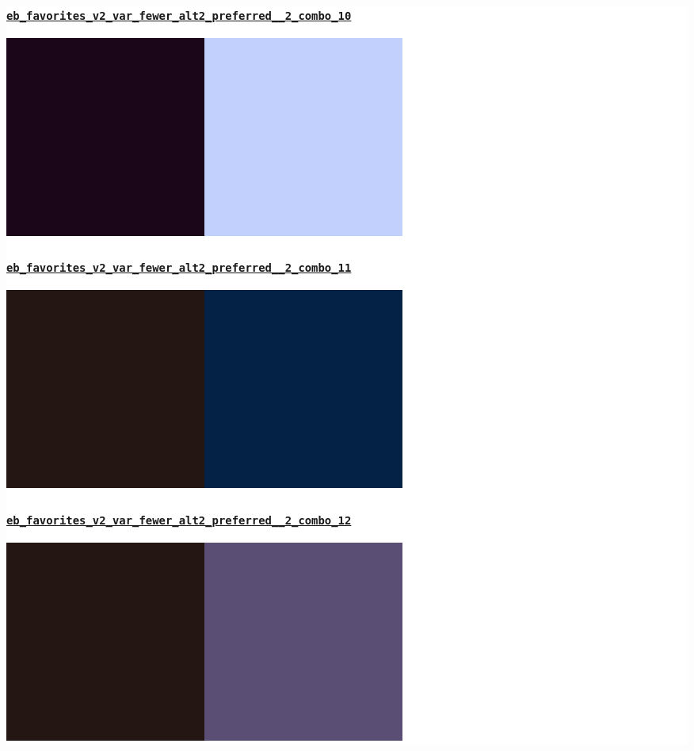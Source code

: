 ### [`eb_favorites_v2_var_fewer_alt2_preferred__2_combo_10`](eb_favorites_v2_var_fewer_alt2_preferred__2_combo_10.hexplt)

[ ![eb_favorites_v2_var_fewer_alt2_preferred__2_combo_10.png](eb_favorites_v2_var_fewer_alt2_preferred__2_combo_10.png) ](eb_favorites_v2_var_fewer_alt2_preferred__2_combo_10.png)

### [`eb_favorites_v2_var_fewer_alt2_preferred__2_combo_11`](eb_favorites_v2_var_fewer_alt2_preferred__2_combo_11.hexplt)

[ ![eb_favorites_v2_var_fewer_alt2_preferred__2_combo_11.png](eb_favorites_v2_var_fewer_alt2_preferred__2_combo_11.png) ](eb_favorites_v2_var_fewer_alt2_preferred__2_combo_11.png)

### [`eb_favorites_v2_var_fewer_alt2_preferred__2_combo_12`](eb_favorites_v2_var_fewer_alt2_preferred__2_combo_12.hexplt)

[ ![eb_favorites_v2_var_fewer_alt2_preferred__2_combo_12.png](eb_favorites_v2_var_fewer_alt2_preferred__2_combo_12.png) ](eb_favorites_v2_var_fewer_alt2_preferred__2_combo_12.png)
